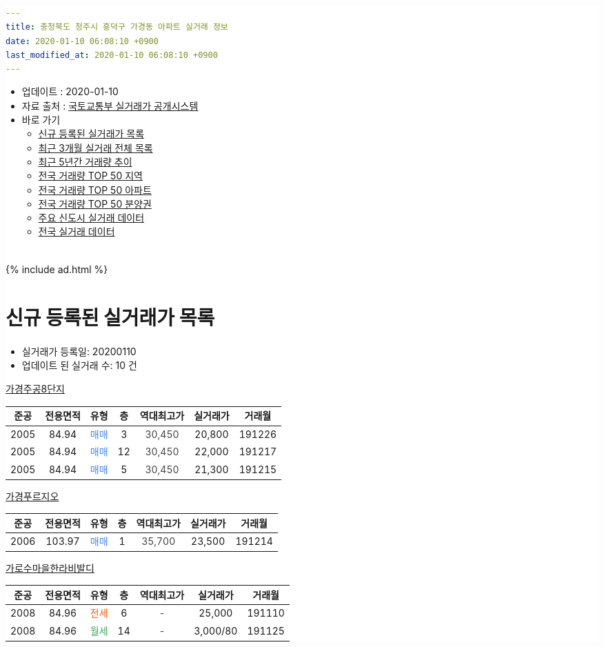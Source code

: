 ```yaml
---
title: 충청북도 청주시 흥덕구 가경동 아파트 실거래 정보
date: 2020-01-10 06:08:10 +0900
last_modified_at: 2020-01-10 06:08:10 +0900
---
```


* 업데이트 : 2020-01-10
* 자료 출처 : [국토교통부 실거래가 공개시스템](http://rt.molit.go.kr)
* 바로 가기
    * [신규 등록된 실거래가 목록](#신규-등록된-실거래가-목록)
    * [최근 3개월 실거래 전체 목록](#최근-3개월-실거래-전체-목록)
    * [최근 5년간 거래량 추이](#최근-5년간-거래량-추이)
    * [전국 거래량 TOP 50 지역](https://inasie.github.io/apt-trade-info/최근-3개월-전국에서-가장-거래가-많이-발생한-지역)
    * [전국 거래량 TOP 50 아파트](https://inasie.github.io/apt-trade-info/최근-3개월-전국에서-가장-거래가-많이-발생한-아파트)
    * [전국 거래량 TOP 50 분양권](https://inasie.github.io/apt-trade-info/최근-3개월-전국에서-가장-거래가-많이-발생한-분양권)
    * [주요 신도시 실거래 데이터](https://inasie.github.io/apt-trade-info/주요-신도시)
    * [전국 실거래 데이터](https://inasie.github.io/apt-trade-info/전국)
<br>
{% include ad.html %}
<br>

# 신규 등록된 실거래가 목록
* 실거래가 등록일: 20200110
* 업데이트 된 실거래 수: 10 건


[가경주공8단지](https://search.naver.com/search.naver?query=%EC%B6%A9%EC%B2%AD%EB%B6%81%EB%8F%84+%EC%B2%AD%EC%A3%BC%EC%8B%9C+%ED%9D%A5%EB%8D%95%EA%B5%AC+%EA%B0%80%EA%B2%BD%EB%8F%99+%EA%B0%80%EA%B2%BD%EC%A3%BC%EA%B3%B58%EB%8B%A8%EC%A7%80)

|준공|전용면적|유형|층|역대최고가|실거래가|거래월|
|:---:|:---:|:---:|:---:|:---:|:---:|:---:|
|2005|84.94|<span style="color:#4285f3">매매</span>|3|<span style="color:#444444">30,450</span>|20,800|191226|
|2005|84.94|<span style="color:#4285f3">매매</span>|12|<span style="color:#444444">30,450</span>|22,000|191217|
|2005|84.94|<span style="color:#4285f3">매매</span>|5|<span style="color:#444444">30,450</span>|21,300|191215|

[가경푸르지오](https://search.naver.com/search.naver?query=%EC%B6%A9%EC%B2%AD%EB%B6%81%EB%8F%84+%EC%B2%AD%EC%A3%BC%EC%8B%9C+%ED%9D%A5%EB%8D%95%EA%B5%AC+%EA%B0%80%EA%B2%BD%EB%8F%99+%EA%B0%80%EA%B2%BD%ED%91%B8%EB%A5%B4%EC%A7%80%EC%98%A4)

|준공|전용면적|유형|층|역대최고가|실거래가|거래월|
|:---:|:---:|:---:|:---:|:---:|:---:|:---:|
|2006|103.97|<span style="color:#4285f3">매매</span>|1|<span style="color:#444444">35,700</span>|23,500|191214|

[가로수마을한라비발디](https://search.naver.com/search.naver?query=%EC%B6%A9%EC%B2%AD%EB%B6%81%EB%8F%84+%EC%B2%AD%EC%A3%BC%EC%8B%9C+%ED%9D%A5%EB%8D%95%EA%B5%AC+%EA%B0%80%EA%B2%BD%EB%8F%99+%EA%B0%80%EB%A1%9C%EC%88%98%EB%A7%88%EC%9D%84%ED%95%9C%EB%9D%BC%EB%B9%84%EB%B0%9C%EB%94%94)

|준공|전용면적|유형|층|역대최고가|실거래가|거래월|
|:---:|:---:|:---:|:---:|:---:|:---:|:---:|
|2008|84.96|<span style="color:#ff5a00">전세</span>|6|<span style="color:#444444">-</span>|25,000|191110|
|2008|84.96|<span style="color:#34a853">월세</span>|14|<span style="color:#444444">-</span>|3,000/80|191125|

